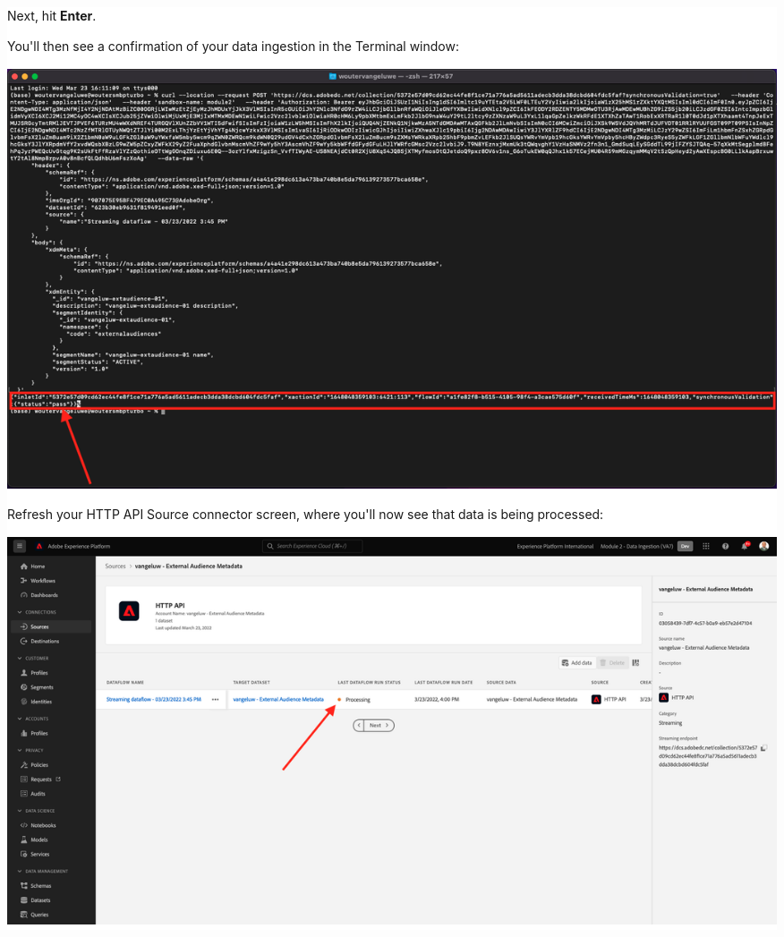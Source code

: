 Next, hit **Enter**.

You'll then see a confirmation of your data ingestion in the Terminal window:

![External Audiences Metadata str 1](images/extAudMDstr1e.png)

Refresh your HTTP API Source connector screen, where you'll now see that data is being processed:

![External Audiences Metadata str 2](images/extAudMDstr2.png)
